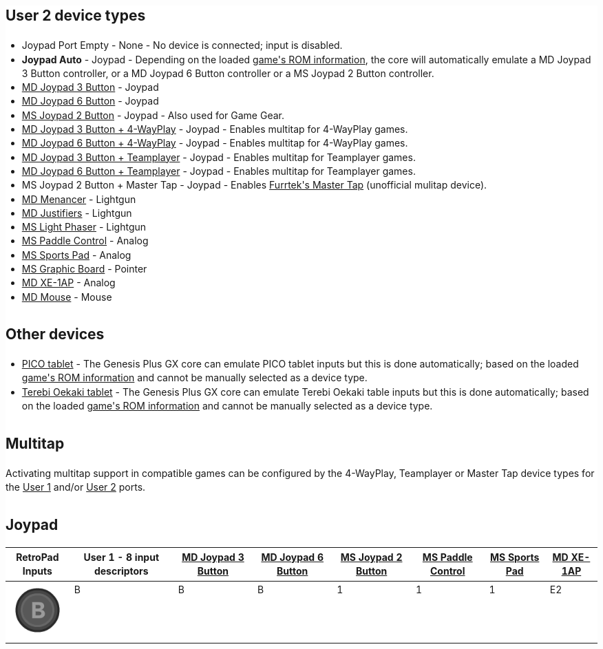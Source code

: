 ## User 2 device types

- Joypad Port Empty - None - No device is connected; input is disabled.
- **Joypad Auto** - Joypad - Depending on the loaded [game's ROM information](https://github.com/libretro/Genesis-Plus-GX/blob/master/core/loadrom.c), the core will automatically emulate a MD Joypad 3 Button controller, or a MD Joypad 6 Button controller or a MS Joypad 2 Button controller.
- [MD Joypad 3 Button](https://segaretro.org/Control_Pad_(Mega_Drive)) - Joypad
- [MD Joypad 6 Button](https://segaretro.org/Six_Button_Control_Pad_(Mega_Drive)) - Joypad
- [MS Joypad 2 Button](https://segaretro.org/Control_Pad_(Master_System)) - Joypad - Also used for Game Gear.
- [MD Joypad 3 Button + 4-WayPlay](https://segaretro.org/4_Way_Play) - Joypad - Enables multitap for 4-WayPlay games.
- [MD Joypad 6 Button + 4-WayPlay](https://segaretro.org/4_Way_Play) - Joypad - Enables multitap for 4-WayPlay games.
- [MD Joypad 3 Button + Teamplayer](https://segaretro.org/Team_Player) - Joypad - Enables multitap for Teamplayer games.
- [MD Joypad 6 Button + Teamplayer](https://segaretro.org/Team_Player) - Joypad - Enables multitap for Teamplayer games.
- MS Joypad 2 Button + Master Tap - Joypad - Enables [Furrtek's Master Tap](https://www.smspower.org/Homebrew/BOoM-SMS) (unofficial mulitap device).
- [MD Menancer](https://segaretro.org/Menacer) - Lightgun
- [MD Justifiers](https://segaretro.org/The_Justifier)  - Lightgun
- [MS Light Phaser](https://segaretro.org/Light_Phaser) - Lightgun
- [MS Paddle Control](https://segaretro.org/Paddle_Control) - Analog
- [MS Sports Pad](https://segaretro.org/Sports_Pad) - Analog
- [MS Graphic Board](https://segaretro.org/Sega_Graphic_Board) - Pointer
- [MD XE-1AP](https://segaretro.org/XE-1_AP) - Analog
- [MD Mouse](https://segaretro.org/Sega_Mouse) - Mouse

## Other devices

- [PICO tablet](https://segaretro.org/Sega_Pico) - The Genesis Plus GX core can emulate PICO tablet inputs but this is done automatically; based on the loaded [game's ROM information](https://github.com/libretro/Genesis-Plus-GX/blob/master/core/loadrom.c) and cannot be manually selected as a device type.
- [Terebi Oekaki tablet](https://segaretro.org/Terebi_Oekaki) - The Genesis Plus GX core can emulate Terebi Oekaki table inputs but this is done automatically; based on the loaded [game's ROM information](https://github.com/libretro/Genesis-Plus-GX/blob/master/core/loadrom.c) and cannot be manually selected as a device type.

## Multitap

Activating multitap support in compatible games can be configured by the 4-WayPlay, Teamplayer or Master Tap device types for the [User 1](#user-1-device-types) and/or [User 2](#user-2-device-types) ports.

## Joypad

| RetroPad Inputs                                | User 1 - 8 input descriptors | [MD Joypad 3 Button](https://segaretro.org/Control_Pad_(Mega_Drive)) | [MD Joypad 6 Button](https://segaretro.org/Six_Button_Control_Pad_(Mega_Drive)) | [MS Joypad 2 Button](https://segaretro.org/Control_Pad_(Master_System)) | [MS Paddle Control](https://segaretro.org/Paddle_Control) | [MS Sports Pad](https://segaretro.org/Sports_Pad) | [MD XE-1AP](https://segaretro.org/XE-1_AP)     |
|------------------------------------------------|------------------------------|--------------------|--------------------|--------------------|-------------------|---------------|---------------|
| ![](../image/retropad/retro_b.png)             | B                            | B                  | B                  | 1                  | 1                 | 1             | E2            |